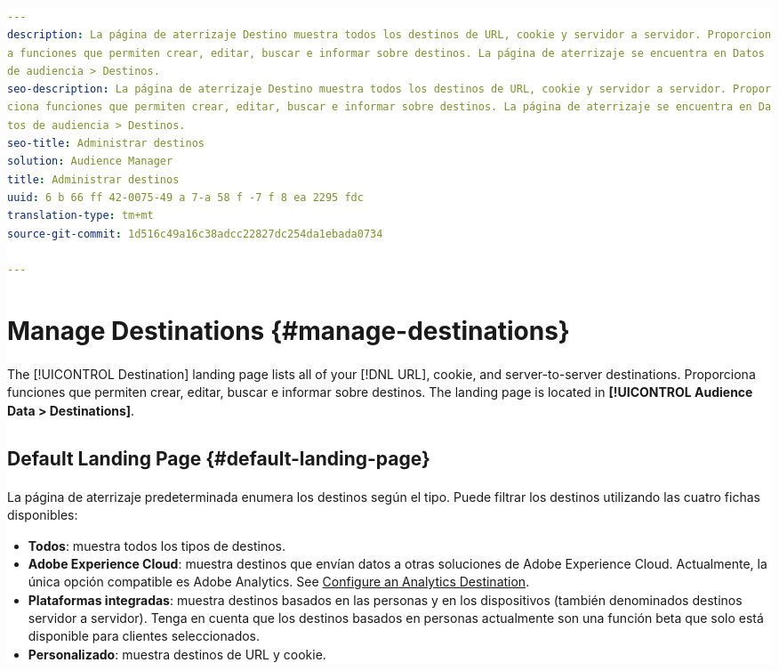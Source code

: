 ```yaml
---
description: La página de aterrizaje Destino muestra todos los destinos de URL, cookie y servidor a servidor. Proporciona funciones que permiten crear, editar, buscar e informar sobre destinos. La página de aterrizaje se encuentra en Datos de audiencia > Destinos.
seo-description: La página de aterrizaje Destino muestra todos los destinos de URL, cookie y servidor a servidor. Proporciona funciones que permiten crear, editar, buscar e informar sobre destinos. La página de aterrizaje se encuentra en Datos de audiencia > Destinos.
seo-title: Administrar destinos
solution: Audience Manager
title: Administrar destinos
uuid: 6 b 66 ff 42-0075-49 a 7-a 58 f -7 f 8 ea 2295 fdc
translation-type: tm+mt
source-git-commit: 1d516c49a16c38adcc22827dc254da1ebada0734

---
```



# Manage Destinations {#manage-destinations}

The [!UICONTROL Destination] landing page lists all of your [!DNL URL], cookie, and server-to-server destinations. Proporciona funciones que permiten crear, editar, buscar e informar sobre destinos. The landing page is located in **[!UICONTROL Audience Data > Destinations]**.

## Default Landing Page {#default-landing-page}



La página de aterrizaje predeterminada enumera los destinos según el tipo. Puede filtrar los destinos utilizando las cuatro fichas disponibles:

* **Todos**: muestra todos los tipos de destinos.
* **Adobe Experience Cloud**: muestra destinos que envían datos a otras soluciones de Adobe Experience Cloud. Actualmente, la única opción compatible es Adobe Analytics. See [Configure an Analytics Destination](/help/using/features/destinations/create-analytics-destination.md).
* **Plataformas integradas**: muestra destinos basados en las personas y en los dispositivos (también denominados destinos servidor a servidor). Tenga en cuenta que los destinos basados en personas actualmente son una función beta que solo está disponible para clientes seleccionados.
* **Personalizado**: muestra destinos de URL y cookie.

